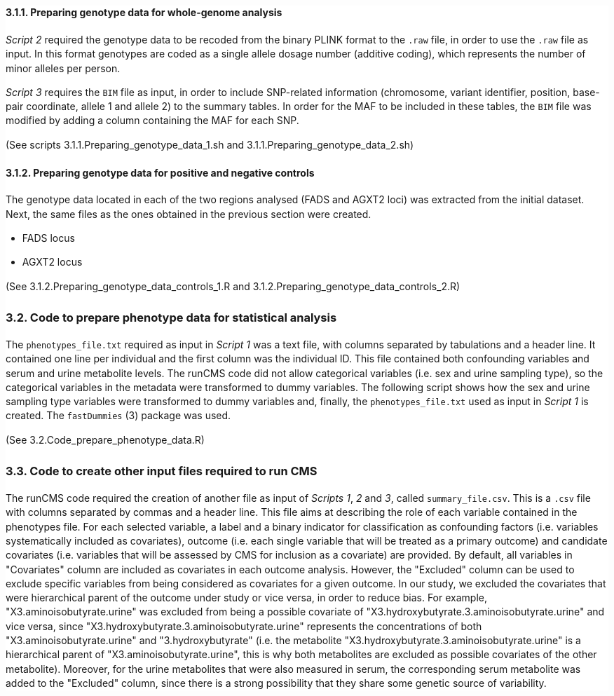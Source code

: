 


#### 3.1.1. Preparing genotype data for whole-genome analysis


*Script 2* required the genotype data to be recoded from the binary PLINK format to the `.raw` file, in order to use the `.raw` file as input. In this format genotypes are coded as a single allele dosage number (additive coding), which represents the number of minor alleles per person.

*Script 3* requires the `BIM` file as input, in order to include SNP-related information (chromosome, variant identifier, position, base-pair coordinate, allele 1 and allele 2) to the summary tables. In order for the MAF to be included in these tables, the `BIM` file was modified by adding a column containing the MAF for each SNP.

(See scripts 3.1.1.Preparing_genotype_data_1.sh and 3.1.1.Preparing_genotype_data_2.sh)

#### 3.1.2. Preparing genotype data for positive and negative controls


The genotype data located in each of the two regions analysed (FADS and AGXT2 loci) was extracted from the initial dataset. Next, the same files as the ones obtained in the previous section were created.


* FADS locus

* AGXT2 locus

(See 3.1.2.Preparing_genotype_data_controls_1.R and 3.1.2.Preparing_genotype_data_controls_2.R)


### 3.2. Code to prepare phenotype data for statistical analysis


The `phenotypes_file.txt` required as input in *Script 1*  was a text file, with columns separated by tabulations and a header line. It contained one line per individual and the first column was the individual ID. This file contained both confounding variables and serum and urine metabolite levels. The runCMS code did not allow categorical variables (i.e. sex and urine sampling type), so the categorical variables in the metadata were transformed to dummy variables. The following script shows how the sex and urine sampling type variables were transformed to dummy variables and, finally, the `phenotypes_file.txt` used as input in *Script 1* is created. The `fastDummies` (3) package was used.

(See 3.2.Code_prepare_phenotype_data.R)

### 3.3. Code to create other input files required to run CMS


The runCMS code required the creation of another file as input of *Scripts 1*, *2* and *3*, called `summary_file.csv`. This is a `.csv` file with columns separated by commas and a header line. This file aims at describing the role of each variable contained in the phenotypes file. For each selected variable, a label and a binary indicator for classification as confounding factors (i.e. variables systematically included as covariates), outcome (i.e. each single variable that will be treated as a primary outcome) and candidate covariates (i.e. variables that will be assessed by CMS for inclusion as a covariate) are provided. By default, all variables in "Covariates" column are included as covariates in each outcome analysis. However, the "Excluded" column can be used to exclude specific variables from being considered as covariates for a given outcome. In our study, we excluded the covariates that were hierarchical parent of the outcome under study or vice versa, in order to reduce bias. For example, "X3.aminoisobutyrate.urine" was excluded from being a possible covariate of "X3.hydroxybutyrate.3.aminoisobutyrate.urine" and vice versa, since "X3.hydroxybutyrate.3.aminoisobutyrate.urine" represents the concentrations of both "X3.aminoisobutyrate.urine" and "3.hydroxybutyrate" (i.e. the metabolite "X3.hydroxybutyrate.3.aminoisobutyrate.urine" is a hierarchical parent of "X3.aminoisobutyrate.urine", this is why both metabolites are excluded as possible covariates of the other metabolite).
Moreover, for the urine metabolites that were also measured in serum, the corresponding serum metabolite was added to the "Excluded" column, since there is a strong possibility that they share some genetic source of variability.
